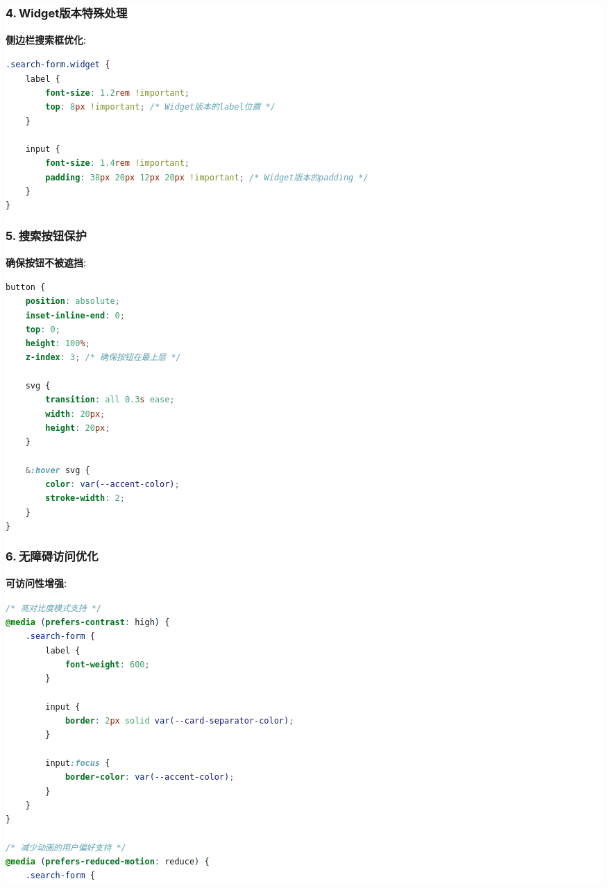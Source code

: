 ### 4. Widget版本特殊处理

**侧边栏搜索框优化**:
```scss
.search-form.widget {
    label {
        font-size: 1.2rem !important;
        top: 8px !important; /* Widget版本的label位置 */
    }
    
    input {
        font-size: 1.4rem !important;
        padding: 38px 20px 12px 20px !important; /* Widget版本的padding */
    }
}
```

### 5. 搜索按钮保护

**确保按钮不被遮挡**:
```scss
button {
    position: absolute;
    inset-inline-end: 0;
    top: 0;
    height: 100%;
    z-index: 3; /* 确保按钮在最上层 */
    
    svg {
        transition: all 0.3s ease;
        width: 20px;
        height: 20px;
    }
    
    &:hover svg {
        color: var(--accent-color);
        stroke-width: 2;
    }
}
```

### 6. 无障碍访问优化

**可访问性增强**:
```scss
/* 高对比度模式支持 */
@media (prefers-contrast: high) {
    .search-form {
        label {
            font-weight: 600;
        }
        
        input {
            border: 2px solid var(--card-separator-color);
        }
        
        input:focus {
            border-color: var(--accent-color);
        }
    }
}

/* 减少动画的用户偏好支持 */
@media (prefers-reduced-motion: reduce) {
    .search-form {
```
